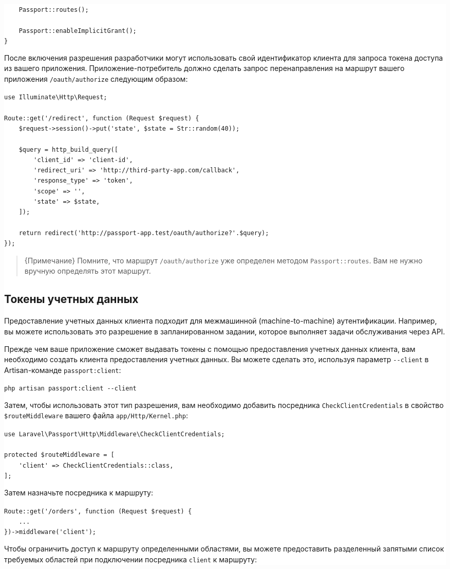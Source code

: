         Passport::routes();

        Passport::enableImplicitGrant();
    }

После включения разрешения разработчики могут использовать свой идентификатор клиента для запроса токена доступа из вашего приложения. Приложение-потребитель должно сделать запрос перенаправления на маршрут вашего приложения `/oauth/authorize` следующим образом:

    use Illuminate\Http\Request;

    Route::get('/redirect', function (Request $request) {
        $request->session()->put('state', $state = Str::random(40));

        $query = http_build_query([
            'client_id' => 'client-id',
            'redirect_uri' => 'http://third-party-app.com/callback',
            'response_type' => 'token',
            'scope' => '',
            'state' => $state,
        ]);

        return redirect('http://passport-app.test/oauth/authorize?'.$query);
    });

> {Примечание} Помните, что маршрут `/oauth/authorize` уже определен методом `Passport::routes`. Вам не нужно вручную определять этот маршрут.

<a name="client-credentials-grant-tokens"></a>
## Токены учетных данных

Предоставление учетных данных клиента подходит для межмашинной (machine-to-machine) аутентификации. Например, вы можете использовать это разрешение в запланированном задании, которое выполняет задачи обслуживания через API.

Прежде чем ваше приложение сможет выдавать токены с помощью предоставления учетных данных клиента, вам необходимо создать клиента предоставления учетных данных. Вы можете сделать это, используя параметр `--client` в Artisan-команде `passport:client`:

    php artisan passport:client --client

Затем, чтобы использовать этот тип разрешения, вам необходимо добавить посредника `CheckClientCredentials` в свойство `$routeMiddleware` вашего файла `app/Http/Kernel.php`:

    use Laravel\Passport\Http\Middleware\CheckClientCredentials;

    protected $routeMiddleware = [
        'client' => CheckClientCredentials::class,
    ];

Затем назначьте посредника к маршруту:

    Route::get('/orders', function (Request $request) {
        ...
    })->middleware('client');

Чтобы ограничить доступ к маршруту определенными областями, вы можете предоставить разделенный запятыми список требуемых областей при подключении посредника `client` к маршруту:
